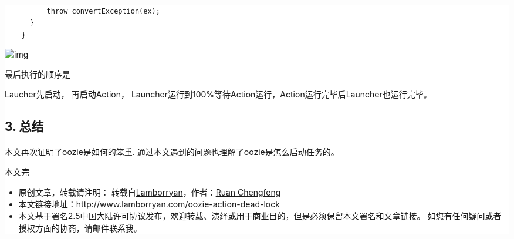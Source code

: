 ```
          throw convertException(ex);
      }
    }
```

![img](../image/oozie-4.png)

最后执行的顺序是

Laucher先启动， 再启动Action， Launcher运行到100%等待Action运行，Action运行完毕后Launcher也运行完毕。

## 3. 总结

本文再次证明了oozie是如何的笨重. 通过本文遇到的问题也理解了oozie是怎么启动任务的。

本文完



* 原创文章，转载请注明： 转载自[Lamborryan](<http://www.lamborryan.com>)，作者：[Ruan Chengfeng](<http://www.lamborryan.com/about/>)
* 本文链接地址：http://www.lamborryan.com/oozie-action-dead-lock
* 本文基于[署名2.5中国大陆许可协议](<http://creativecommons.org/licenses/by/2.5/cn/>)发布，欢迎转载、演绎或用于商业目的，但是必须保留本文署名和文章链接。 如您有任何疑问或者授权方面的协商，请邮件联系我。
